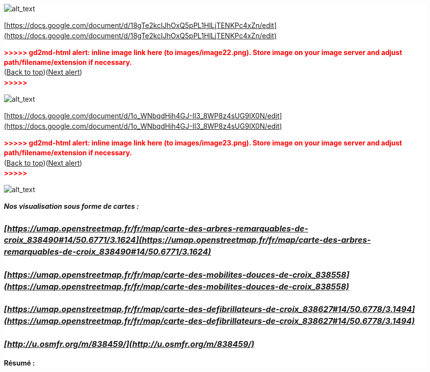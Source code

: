 
![alt_text](images/image21.png "image_tooltip")



[https://docs.google.com/document/d/18gTe2kcIJhOxQ5pPL1HlLjTENKPc4xZn/edit](https://docs.google.com/document/d/18gTe2kcIJhOxQ5pPL1HlLjTENKPc4xZn/edit)



<p id="gdcalert22" ><span style="color: red; font-weight: bold">>>>>>  gd2md-html alert: inline image link here (to images/image22.png). Store image on your image server and adjust path/filename/extension if necessary. </span><br>(<a href="#">Back to top</a>)(<a href="#gdcalert23">Next alert</a>)<br><span style="color: red; font-weight: bold">>>>>> </span></p>


![alt_text](images/image22.png "image_tooltip")



[https://docs.google.com/document/d/1o_WNbqdHih4GJ-II3_8WP8z4sUG9lX0N/edit](https://docs.google.com/document/d/1o_WNbqdHih4GJ-II3_8WP8z4sUG9lX0N/edit)



<p id="gdcalert23" ><span style="color: red; font-weight: bold">>>>>>  gd2md-html alert: inline image link here (to images/image23.png). Store image on your image server and adjust path/filename/extension if necessary. </span><br>(<a href="#">Back to top</a>)(<a href="#gdcalert24">Next alert</a>)<br><span style="color: red; font-weight: bold">>>>>> </span></p>


![alt_text](images/image23.png "image_tooltip")


**_Nos visualisation sous forme de cartes :_**


### _[https://umap.openstreetmap.fr/fr/map/carte-des-arbres-remarquables-de-croix_838490#14/50.6771/3.1624](https://umap.openstreetmap.fr/fr/map/carte-des-arbres-remarquables-de-croix_838490#14/50.6771/3.1624)_


### _[https://umap.openstreetmap.fr/fr/map/carte-des-mobilites-douces-de-croix_838558](https://umap.openstreetmap.fr/fr/map/carte-des-mobilites-douces-de-croix_838558)_


### _[https://umap.openstreetmap.fr/fr/map/carte-des-defibrillateurs-de-croix_838627#14/50.6778/3.1494](https://umap.openstreetmap.fr/fr/map/carte-des-defibrillateurs-de-croix_838627#14/50.6778/3.1494)_


### _[http://u.osmfr.org/m/838459/](http://u.osmfr.org/m/838459/)_


**Résumé :**
